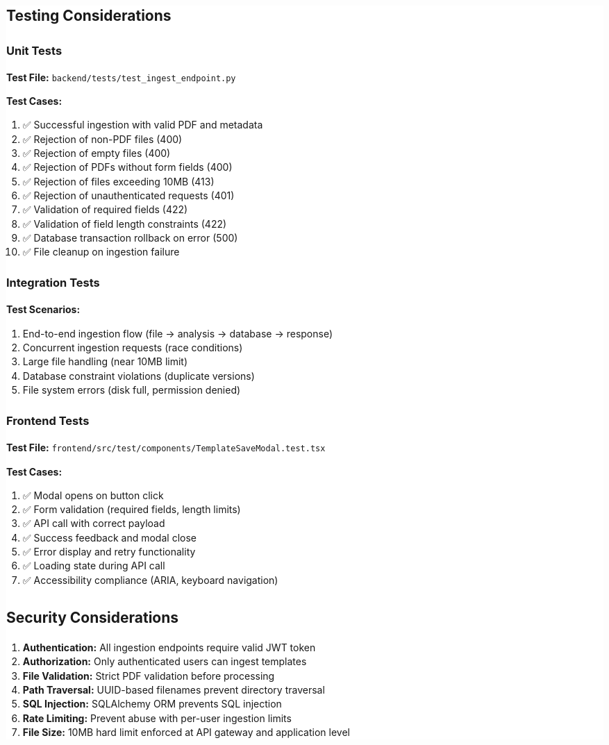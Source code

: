 ## Testing Considerations

### Unit Tests

**Test File:** `backend/tests/test_ingest_endpoint.py`

**Test Cases:**

1. ✅ Successful ingestion with valid PDF and metadata
2. ✅ Rejection of non-PDF files (400)
3. ✅ Rejection of empty files (400)
4. ✅ Rejection of PDFs without form fields (400)
5. ✅ Rejection of files exceeding 10MB (413)
6. ✅ Rejection of unauthenticated requests (401)
7. ✅ Validation of required fields (422)
8. ✅ Validation of field length constraints (422)
9. ✅ Database transaction rollback on error (500)
10. ✅ File cleanup on ingestion failure

### Integration Tests

**Test Scenarios:**

1. End-to-end ingestion flow (file → analysis → database → response)
2. Concurrent ingestion requests (race conditions)
3. Large file handling (near 10MB limit)
4. Database constraint violations (duplicate versions)
5. File system errors (disk full, permission denied)

### Frontend Tests

**Test File:** `frontend/src/test/components/TemplateSaveModal.test.tsx`

**Test Cases:**

1. ✅ Modal opens on button click
2. ✅ Form validation (required fields, length limits)
3. ✅ API call with correct payload
4. ✅ Success feedback and modal close
5. ✅ Error display and retry functionality
6. ✅ Loading state during API call
7. ✅ Accessibility compliance (ARIA, keyboard navigation)

## Security Considerations

1. **Authentication:** All ingestion endpoints require valid JWT token
2. **Authorization:** Only authenticated users can ingest templates
3. **File Validation:** Strict PDF validation before processing
4. **Path Traversal:** UUID-based filenames prevent directory traversal
5. **SQL Injection:** SQLAlchemy ORM prevents SQL injection
6. **Rate Limiting:** Prevent abuse with per-user ingestion limits
7. **File Size:** 10MB hard limit enforced at API gateway and application level
